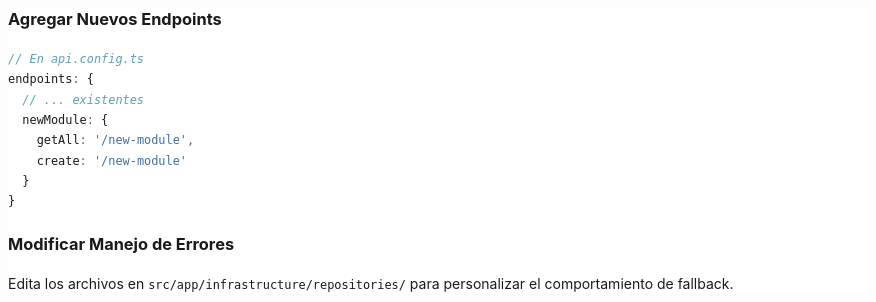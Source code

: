 ### Agregar Nuevos Endpoints
```typescript
// En api.config.ts
endpoints: {
  // ... existentes
  newModule: {
    getAll: '/new-module',
    create: '/new-module'
  }
}
```

### Modificar Manejo de Errores
Edita los archivos en `src/app/infrastructure/repositories/` para personalizar el comportamiento de fallback.
